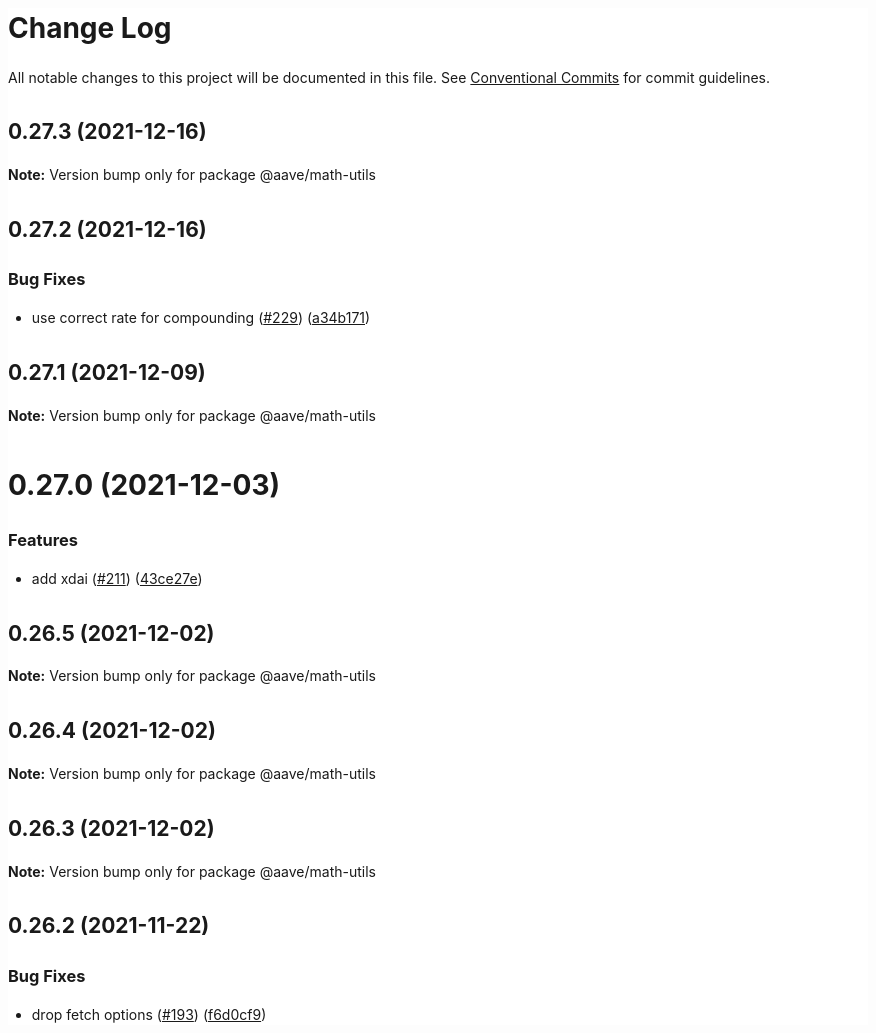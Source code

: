 # Change Log

All notable changes to this project will be documented in this file. See
[Conventional Commits](https://conventionalcommits.org) for commit guidelines.

## 0.27.3 (2021-12-16)

**Note:** Version bump only for package @aave/math-utils

## 0.27.2 (2021-12-16)

### Bug Fixes

- use correct rate for compounding
  ([#229](https://github.com/@aave/aave-utilities/issues/229))
  ([a34b171](https://github.com/@aave/aave-utilities/commit/a34b1713e3fd3858b68cf07d1a251e27f51c8e55))

## 0.27.1 (2021-12-09)

**Note:** Version bump only for package @aave/math-utils

# 0.27.0 (2021-12-03)

### Features

- add xdai ([#211](https://github.com/@aave/aave-utilities/issues/211))
  ([43ce27e](https://github.com/@aave/aave-utilities/commit/43ce27ed932ca2008ca0ac7894bc26b559bdefd8))

## 0.26.5 (2021-12-02)

**Note:** Version bump only for package @aave/math-utils

## 0.26.4 (2021-12-02)

**Note:** Version bump only for package @aave/math-utils

## 0.26.3 (2021-12-02)

**Note:** Version bump only for package @aave/math-utils

## 0.26.2 (2021-11-22)

### Bug Fixes

- drop fetch options
  ([#193](https://github.com/@aave/aave-utilities/issues/193))
  ([f6d0cf9](https://github.com/@aave/aave-utilities/commit/f6d0cf9edb7ffdea43a3ac2bbd505cea3d24710c))
